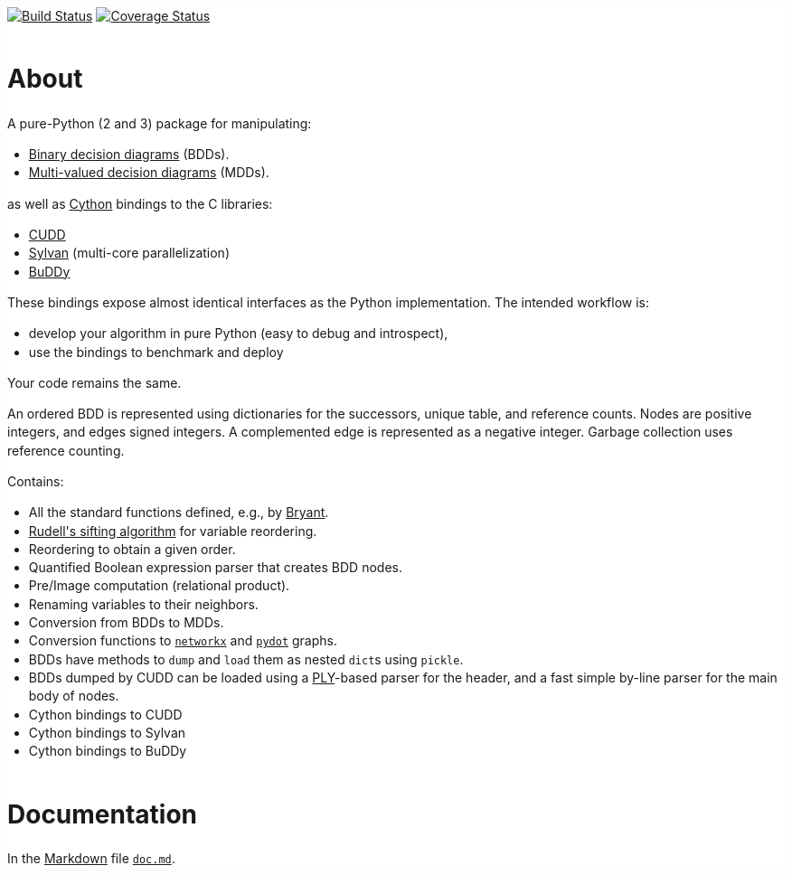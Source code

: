 [![Build Status][build_img]][travis]
[![Coverage Status][coverage]][coveralls]


About
=====

A pure-Python (2 and 3) package for manipulating:

- [Binary decision diagrams](https://en.wikipedia.org/wiki/Binary_decision_diagram) (BDDs).
- [Multi-valued decision diagrams](http://dx.doi.org/10.1109/ICCAD.1990.129849) (MDDs).

as well as [Cython](http://cython.org/) bindings to the C libraries:

- [CUDD](http://vlsi.colorado.edu/~fabio/CUDD/)
- [Sylvan](https://github.com/utwente-fmt/sylvan) (multi-core parallelization)
- [BuDDy](http://buddy.sourceforge.net)

These bindings expose almost identical interfaces as the Python implementation.
The intended workflow is:

- develop your algorithm in pure Python (easy to debug and introspect),
- use the bindings to benchmark and deploy

Your code remains the same.

An ordered BDD is represented using dictionaries for the successors,
unique table, and reference counts. Nodes are positive integers, and
edges signed integers. A complemented edge is represented as a negative integer.
Garbage collection uses reference counting.

Contains:

- All the standard functions defined, e.g.,
  by [Bryant](https://www.cs.cmu.edu/~bryant/pubdir/ieeetc86.pdf).
- [Rudell's sifting algorithm](http://www.eecg.toronto.edu/~ece1767/project/rud.pdf)
  for variable reordering.
- Reordering to obtain a given order.
- Quantified Boolean expression parser that creates BDD nodes.
- Pre/Image computation (relational product).
- Renaming variables to their neighbors.
- Conversion from BDDs to MDDs.
- Conversion functions to [`networkx`](https://networkx.github.io/) and
  [`pydot`](https://pypi.python.org/pypi/pydot) graphs.
- BDDs have methods to `dump` and `load` them as nested `dict`s using `pickle`.
- BDDs dumped by CUDD can be loaded using a
  [PLY](https://github.com/dabeaz/ply/)-based parser for the header, and
  a fast simple by-line parser for the main body of nodes.
- Cython bindings to CUDD
- Cython bindings to Sylvan
- Cython bindings to BuDDy


Documentation
=============

In the [Markdown](https://en.wikipedia.org/wiki/Markdown) file
[`doc.md`](https://github.com/johnyf/dd/blob/master/doc.md).


[build_img]: https://travis-ci.org/johnyf/dd.svg?branch=master
[travis]: https://travis-ci.org/johnyf/dd
[coverage]: https://coveralls.io/repos/johnyf/dd/badge.svg?branch=master
[coveralls]: https://coveralls.io/r/johnyf/dd?branch=master